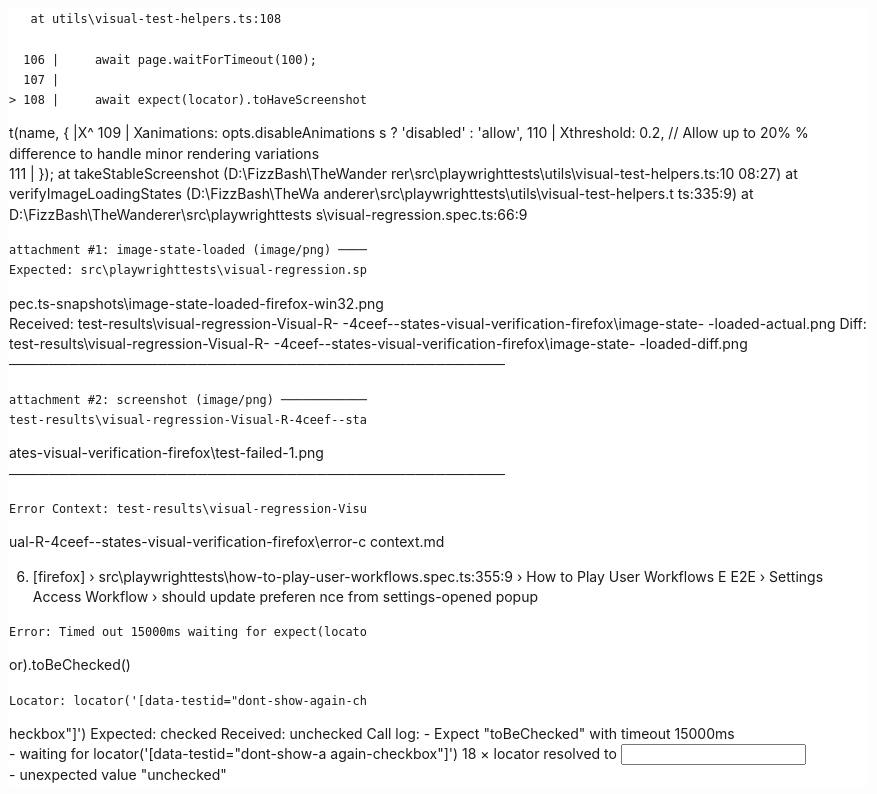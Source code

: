 
       at utils\visual-test-helpers.ts:108

      106 |     await page.waitForTimeout(100);       
      107 |
    > 108 |     await expect(locator).toHaveScreenshot
t(name, {
|X^
      109 |         Xanimations: opts.disableAnimations
s
 ? 'disabled' : 'allow',
      110 |         Xthreshold: 0.2, // Allow up to 20%
% difference to handle minor rendering variations      
      111 |     });
        at takeStableScreenshot (D:\FizzBash\TheWander
rer\src\playwrighttests\utils\visual-test-helpers.ts:10
08:27)
        at verifyImageLoadingStates (D:\FizzBash\TheWa
anderer\src\playwrighttests\utils\visual-test-helpers.t
ts:335:9)
        at D:\FizzBash\TheWanderer\src\playwrighttests
s\visual-regression.spec.ts:66:9

    attachment #1: image-state-loaded (image/png) ────
    Expected: src\playwrighttests\visual-regression.sp
pec.ts-snapshots\image-state-loaded-firefox-win32.png  
    Received: test-results\visual-regression-Visual-R-
-4ceef--states-visual-verification-firefox\image-state-
-loaded-actual.png
    Diff:     test-results\visual-regression-Visual-R-
-4ceef--states-visual-verification-firefox\image-state-
-loaded-diff.png
    ──────────────────────────────────────────────────

    attachment #2: screenshot (image/png) ────────────
    test-results\visual-regression-Visual-R-4ceef--sta
ates-visual-verification-firefox\test-failed-1.png     
    ──────────────────────────────────────────────────

    Error Context: test-results\visual-regression-Visu
ual-R-4ceef--states-visual-verification-firefox\error-c
context.md


  6) [firefox] › src\playwrighttests\how-to-play-user-workflows.spec.ts:355:9 › How to Play User Workflows E
E2E › Settings Access Workflow › should update preferen
nce from settings-opened popup

    Error: Timed out 15000ms waiting for expect(locato
or).toBeChecked()

    Locator: locator('[data-testid="dont-show-again-ch
heckbox"]')
    Expected: checked
    Received: unchecked
    Call log:
      - Expect "toBeChecked" with timeout 15000ms     
      - waiting for locator('[data-testid="dont-show-a
again-checkbox"]')
        18 × locator resolved to <input type="checkbox
x" data-testid="dont-show-again-checkbox" aria-describe
edby="dont-show-again-description" aria-label="Don't sh
how this dialog automatically on future visits"/>      
           - unexpected value "unchecked"
